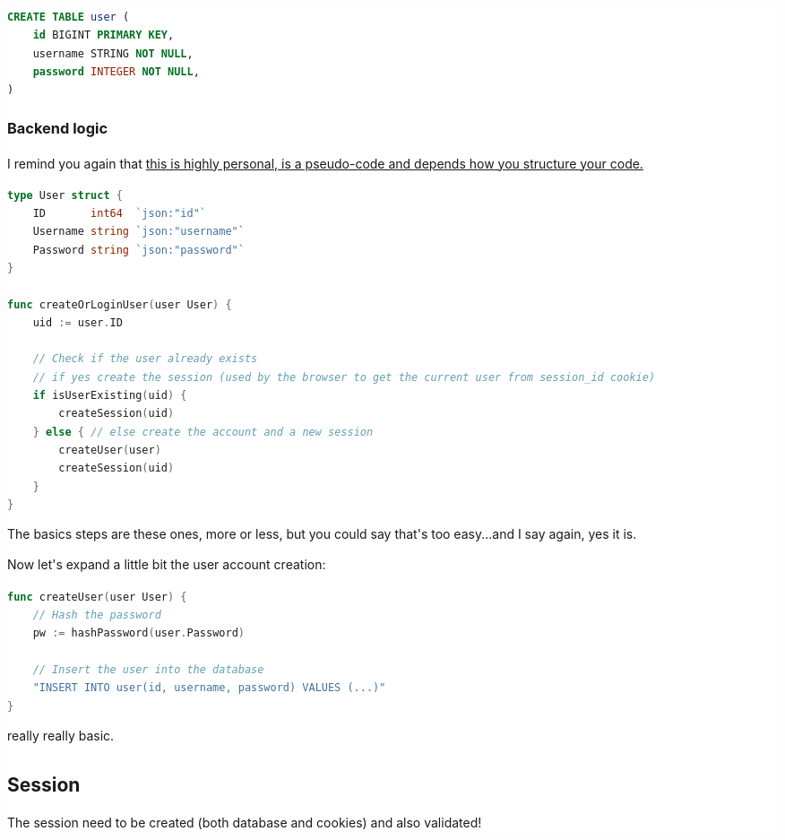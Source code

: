 ~~~sql
CREATE TABLE user (
	id BIGINT PRIMARY KEY,
	username STRING NOT NULL,
	password INTEGER NOT NULL,
)
~~~

### Backend logic

I remind you again that <ins>this is highly personal, is a pseudo-code and depends how you structure your code.</ins>

~~~go
type User struct {
	ID       int64  `json:"id"`
	Username string `json:"username"`
	Password string `json:"password"`
}

func createOrLoginUser(user User) {
    uid := user.ID

    // Check if the user already exists
    // if yes create the session (used by the browser to get the current user from session_id cookie)
    if isUserExisting(uid) {
        createSession(uid)
    } else { // else create the account and a new session
        createUser(user)
        createSession(uid)
    }
}
~~~

The basics steps are these ones, more or less, but you could say that's too easy...and I say again, yes it is.

Now let's expand a little bit the user account creation:

~~~go
func createUser(user User) {
    // Hash the password
    pw := hashPassword(user.Password)

    // Insert the user into the database
    "INSERT INTO user(id, username, password) VALUES (...)"
}
~~~

really really basic.

## Session

The session need to be created (both database and cookies) and also validated!
